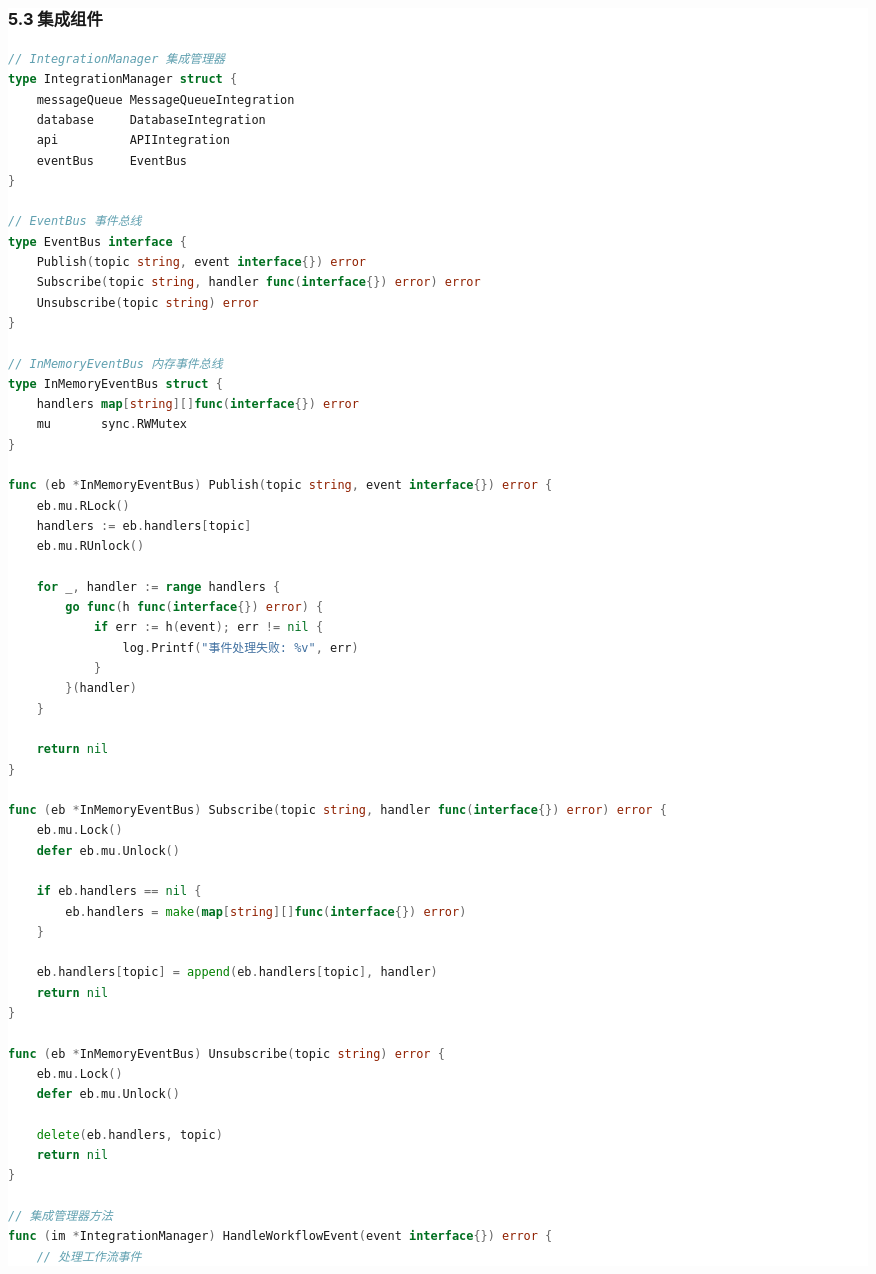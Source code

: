 ### 5.3 集成组件

```go
// IntegrationManager 集成管理器
type IntegrationManager struct {
    messageQueue MessageQueueIntegration
    database     DatabaseIntegration
    api          APIIntegration
    eventBus     EventBus
}

// EventBus 事件总线
type EventBus interface {
    Publish(topic string, event interface{}) error
    Subscribe(topic string, handler func(interface{}) error) error
    Unsubscribe(topic string) error
}

// InMemoryEventBus 内存事件总线
type InMemoryEventBus struct {
    handlers map[string][]func(interface{}) error
    mu       sync.RWMutex
}

func (eb *InMemoryEventBus) Publish(topic string, event interface{}) error {
    eb.mu.RLock()
    handlers := eb.handlers[topic]
    eb.mu.RUnlock()
    
    for _, handler := range handlers {
        go func(h func(interface{}) error) {
            if err := h(event); err != nil {
                log.Printf("事件处理失败: %v", err)
            }
        }(handler)
    }
    
    return nil
}

func (eb *InMemoryEventBus) Subscribe(topic string, handler func(interface{}) error) error {
    eb.mu.Lock()
    defer eb.mu.Unlock()
    
    if eb.handlers == nil {
        eb.handlers = make(map[string][]func(interface{}) error)
    }
    
    eb.handlers[topic] = append(eb.handlers[topic], handler)
    return nil
}

func (eb *InMemoryEventBus) Unsubscribe(topic string) error {
    eb.mu.Lock()
    defer eb.mu.Unlock()
    
    delete(eb.handlers, topic)
    return nil
}

// 集成管理器方法
func (im *IntegrationManager) HandleWorkflowEvent(event interface{}) error {
    // 处理工作流事件
```